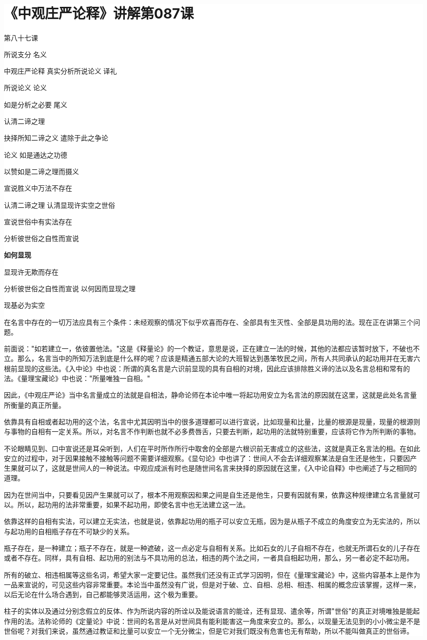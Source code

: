 # 《中观庄严论释》讲解第087课

第八十七课

所说支分 名义

中观庄严论释 真实分析所说论义 译礼

所说论义 论义

如是分析之必要 尾义

认清二谛之理

抉择所知二谛之义 遣除于此之争论

论义 如是通达之功德

以赞如是二谛之理而摄义

宣说胜义中万法不存在

认清二谛之理 认清显现许实空之世俗

宣说世俗中有实法存在

分析彼世俗之自性而宣说

**如何显现**

显现许无欺而存在

分析彼世俗之自性而宣说 以何因而显现之理

现基必为实空

在名言中存在的一切万法应具有三个条件：未经观察的情况下似乎欢喜而存在、全部具有生灭性、全部是具功用的法。现在正在讲第三个问题。

前面说："如若建立一，依彼置他法。"这是《释量论》的一个教证，意思是说，正在建立一法的时候，其他的法都应该暂时放下，不破也不立。那么，名言当中的所知万法到底是什么样的呢？应该是精通五部大论的大班智达到愚笨牧民之间，所有人共同承认的起功用并在无害六根前显现的这些法。《入中论》中也说：所谓的真名言是六识前显现的具有自相的对境，因此应该排除胜义谛的法以及名言总相和常有的法。《量理宝藏论》中也说："所量唯独一自相。"

因此，《中观庄严论》当中名言量成立的法就是自相法，静命论师在本论中唯一将起功用安立为名言法的原因就在这里，这就是此处名言量所衡量的真正所量。

依靠具有自相或者起功用的这个法，名言中尤其因明当中的很多道理都可以进行宣说，比如现量和比量，比量的根源是现量，现量的根源则与事物的自相有一定关系。所以，对名言不作判断也就不必多费唇舌，只要去判断，起功用的法就特别重要，应该将它作为所判断的事物。

不论眼睛见到、口中宣说还是耳朵听到，人们在平时所作所行中取舍的全部是六根识前无害成立的这些法，这就是真正名言法的相。在如此安立的过程中，对于因果接触不接触等问题不需要详细观察。《显句论》中也讲了：世间人不会去详细观察某法是自生还是他生，只要因产生果就可以了，这就是世间人的一种说法。中观应成派有时也是随世间名言来抉择的原因就在这里，《入中论自释》中也阐述了与之相同的道理。

因为在世间当中，只要看见因产生果就可以了，根本不用观察因和果之间是自生还是他生，只要有因就有果，依靠这种规律建立名言量就可以。所以，起功用的法非常重要，如果不起功用，即使名言中也无法建立这一法。

依靠这样的自相有实法，可以建立无实法，也就是说，依靠起功用的瓶子可以安立无瓶，因为是从瓶子不成立的角度安立为无实法的，所以与起功用的自相瓶子存在不可缺少的关系。

瓶子存在，是一种建立；瓶子不存在，就是一种遮破，这一点必定与自相有关系。比如石女的儿子自相不存在，也就无所谓石女的儿子存在或者不存在。同样，具有自相、起功用的别法与不具功用的总法，相违的两个法之间，一者具自相起功用，那么，另一者必定不起功用。

所有的破立、相违相属等这些名词，希望大家一定要记住。虽然我们还没有正式学习因明，但在《量理宝藏论》中，这些内容基本上是作为一品来宣说的，可见这些内容非常重要。本论当中虽然没有广说，但是对于破、立、自相、总相、相违、相属的概念应该掌握，这样一来，以后无论在什么场合遇到，自己都能够灵活运用，这个极为重要。

柱子的实体以及通过分别念假立的反体、作为所说内容的所诠以及能说语言的能诠，还有显现、遣余等，所谓"世俗"的真正对境唯独是能起作用的法。法称论师的《定量论》中说：世间的名言是从对世间具有能利能害这一角度来安立的。那么，以现量无法见到的小小微尘是不是世俗呢？对我们来说，虽然通过教证和比量可以安立一个无分微尘，但是它对我们既没有危害也无有帮助，所以不能叫做真正的世俗谛。
